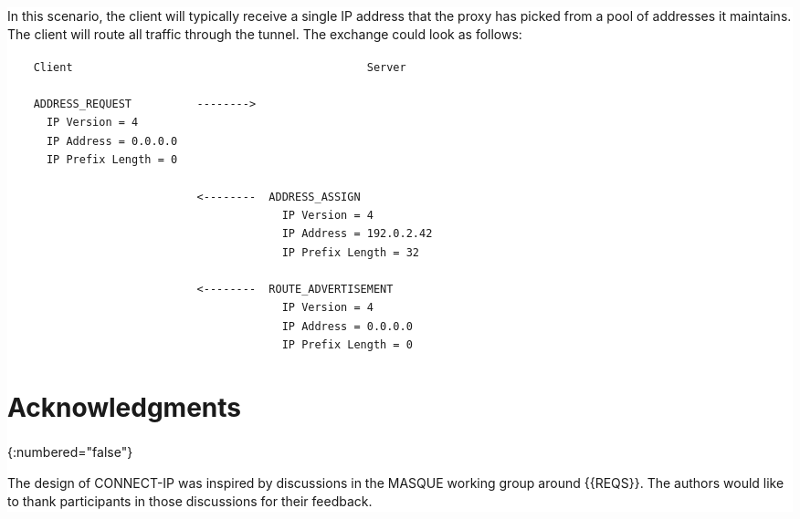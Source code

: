 In this scenario, the client will typically receive a single IP address that
the proxy has picked from a pool of addresses it maintains. The client will
route all traffic through the tunnel. The exchange could look as follows:

~~~
    Client                                             Server

    ADDRESS_REQUEST          -------->
      IP Version = 4
      IP Address = 0.0.0.0
      IP Prefix Length = 0

                             <--------  ADDRESS_ASSIGN
                                          IP Version = 4
                                          IP Address = 192.0.2.42
                                          IP Prefix Length = 32

                             <--------  ROUTE_ADVERTISEMENT
                                          IP Version = 4
                                          IP Address = 0.0.0.0
                                          IP Prefix Length = 0
~~~


# Acknowledgments
{:numbered="false"}

The design of CONNECT-IP was inspired by discussions in the MASQUE working
group around {{REQS}}. The authors would like to thank participants in those
discussions for their feedback.
